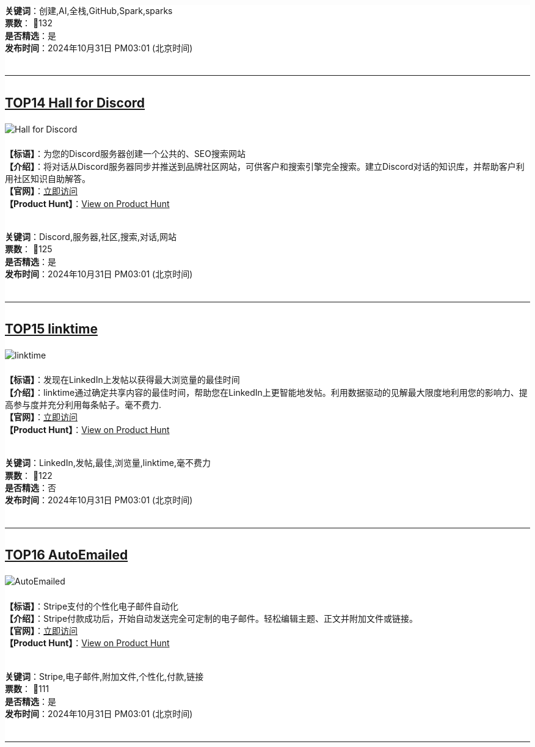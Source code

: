 **关键词**：创建,AI,全栈,GitHub,Spark,sparks<br />
**票数**： 🔺132<br />
**是否精选**：是<br />
**发布时间**：2024年10月31日 PM03:01 (北京时间)<br /><br />

---

## [TOP14    Hall for Discord](https://www.producthunt.com/posts/hall-for-discord)
![Hall for Discord](https://ph-files.imgix.net/87506b5c-1909-481e-8d1c-26a94c197036.png?auto=format&fit=crop&frame=1&h=512&w=1024)<br /><br />
**【标语】**：为您的Discord服务器创建一个公共的、SEO搜索网站<br />
**【介绍】**：将对话从Discord服务器同步并推送到品牌社区网站，可供客户和搜索引擎完全搜索。建立Discord对话的知识库，并帮助客户利用社区知识自助解答。<br />
**【官网】**：[立即访问](https://www.producthunt.com/r/F5LRLBUJTZBMA6)<br />
**【Product Hunt】**：[View on Product Hunt](https://www.producthunt.com/posts/hall-for-discord)<br /><br />

**关键词**：Discord,服务器,社区,搜索,对话,网站<br />
**票数**： 🔺125<br />
**是否精选**：是<br />
**发布时间**：2024年10月31日 PM03:01 (北京时间)<br /><br />

---

## [TOP15    linktime](https://www.producthunt.com/posts/linktime)
![linktime](https://ph-files.imgix.net/19351a3a-03dd-42e3-a6ce-7b9a90d21c14.png?auto=format&fit=crop&frame=1&h=512&w=1024)<br /><br />
**【标语】**：发现在LinkedIn上发帖以获得最大浏览量的最佳时间<br />
**【介绍】**：linktime通过确定共享内容的最佳时间，帮助您在LinkedIn上更智能地发帖。利用数据驱动的见解最大限度地利用您的影响力、提高参与度并充分利用每条帖子。毫不费力.<br />
**【官网】**：[立即访问](https://www.producthunt.com/r/ZU7JEUN4MFDMKO)<br />
**【Product Hunt】**：[View on Product Hunt](https://www.producthunt.com/posts/linktime)<br /><br />

**关键词**：LinkedIn,发帖,最佳,浏览量,linktime,毫不费力<br />
**票数**： 🔺122<br />
**是否精选**：否<br />
**发布时间**：2024年10月31日 PM03:01 (北京时间)<br /><br />

---

## [TOP16    AutoEmailed](https://www.producthunt.com/posts/autoemailed)
![AutoEmailed](https://ph-files.imgix.net/7d5142f5-acc3-4d6b-ba7a-6d969716353c.png?auto=format&fit=crop&frame=1&h=512&w=1024)<br /><br />
**【标语】**：Stripe支付的个性化电子邮件自动化<br />
**【介绍】**：Stripe付款成功后，开始自动发送完全可定制的电子邮件。轻松编辑主题、正文并附加文件或链接。<br />
**【官网】**：[立即访问](https://www.producthunt.com/r/C4BYG3QUMCUG5Y)<br />
**【Product Hunt】**：[View on Product Hunt](https://www.producthunt.com/posts/autoemailed)<br /><br />

**关键词**：Stripe,电子邮件,附加文件,个性化,付款,链接<br />
**票数**： 🔺111<br />
**是否精选**：是<br />
**发布时间**：2024年10月31日 PM03:01 (北京时间)<br /><br />

---